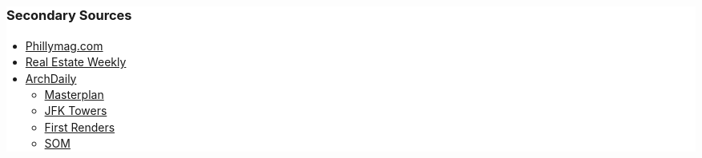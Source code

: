 
### Secondary Sources



- [Phillymag.com](https://www.phillymag.com/sponsor-content/schuylkill-yards-university-citys-biggest-boldest-project-yet/)
- [Real Estate Weekly](https://rew-online.com/the-gotham-organization-and-brandywine-realty-trust-reveal-the-first-look-at-new-residential-project-avira-in-schuylkill-yards/)
- [ArchDaily](https://www.archdaily.com/search/all?q=schuylkill%20yards&ad_source=jv-header)
    - [Masterplan](https://www.archdaily.com/783648/shop-and-west-8-to-masterplan-philadelphias-schuylkill-yards?ad_source=search&ad_medium=projects_tab&ad_source=search&ad_medium=search_result_all)
    - [JFK Towers](https://www.archdaily.com/923700/pau-reveals-new-jfk-towers-for-philadelphias-schuylkill-yards?ad_source=search&ad_medium=projects_tab&ad_source=search&ad_medium=search_result_all)
    - [First Renders](https://www.archdaily.com/923700/pau-reveals-new-jfk-towers-for-philadelphias-schuylkill-yards?ad_source=search&ad_medium=projects_tab&ad_source=search&ad_medium=search_result_all)
    - [SOM](https://www.archdaily.com/791628/som-designs-new-urban-district-around-philadelphias-30th-street-station)


